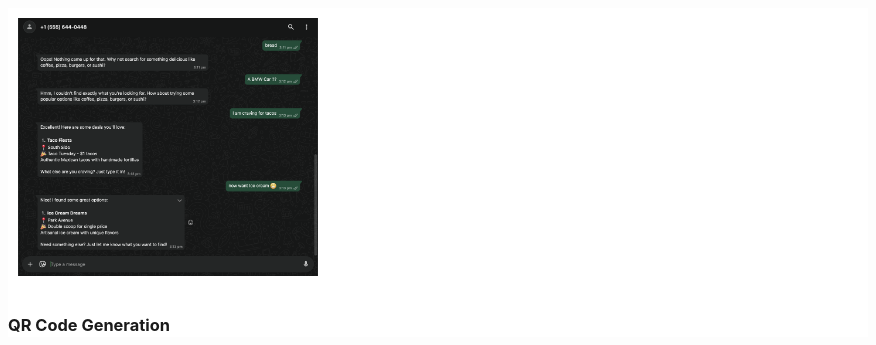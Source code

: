   <img src="./media-content/demo-screenshots/Bot-Demo-02.png" alt="Bot Demo 2" width="300" style="margin: 10px;" />
</div>

### QR Code Generation
